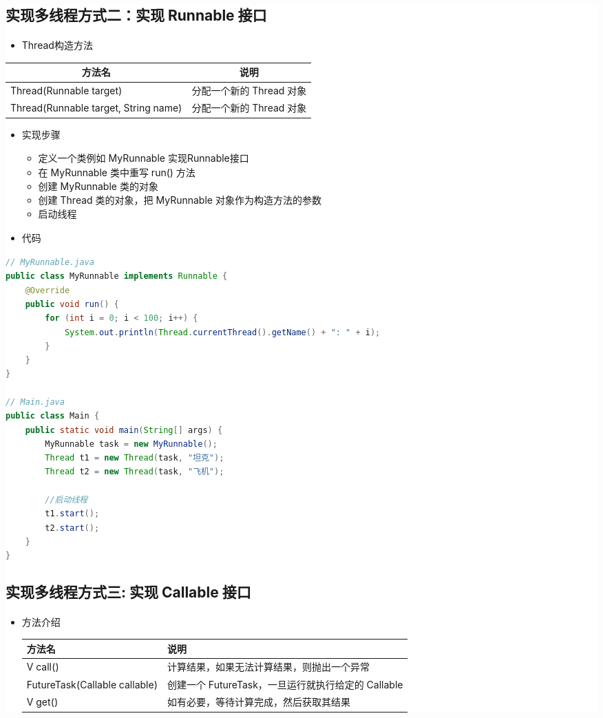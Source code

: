   ## 实现多线程方式二：实现 Runnable 接口

  - Thread构造方法

  | 方法名                                  | 说明             |
  | ------------------------------------ | -------------- |
  | Thread(Runnable target)              | 分配一个新的 Thread 对象 |
  | Thread(Runnable target, String name) | 分配一个新的 Thread 对象 |

  - 实现步骤

    - 定义一个类例如 MyRunnable 实现Runnable接口
    - 在 MyRunnable 类中重写 run() 方法
    - 创建 MyRunnable 类的对象
    - 创建 Thread 类的对象，把 MyRunnable 对象作为构造方法的参数
    - 启动线程

  - 代码

  ```java
  // MyRunnable.java
  public class MyRunnable implements Runnable {
      @Override
      public void run() {
          for (int i = 0; i < 100; i++) {
              System.out.println(Thread.currentThread().getName() + ": " + i);
          }
      }
  }

  // Main.java
  public class Main {
      public static void main(String[] args) {
          MyRunnable task = new MyRunnable();
          Thread t1 = new Thread(task, "坦克");
          Thread t2 = new Thread(task, "飞机");

          //启动线程
          t1.start();
          t2.start();
      }
  }
  ```

## 实现多线程方式三: 实现 Callable 接口

+ 方法介绍

  | 方法名                              | 说明                                  |
  | -------------------------------- | ----------------------------------- |
  | V call()                         | 计算结果，如果无法计算结果，则抛出一个异常               |
  | FutureTask(Callable<V> callable) | 创建一个 FutureTask，一旦运行就执行给定的 Callable |
  | V get()                          | 如有必要，等待计算完成，然后获取其结果                 |
